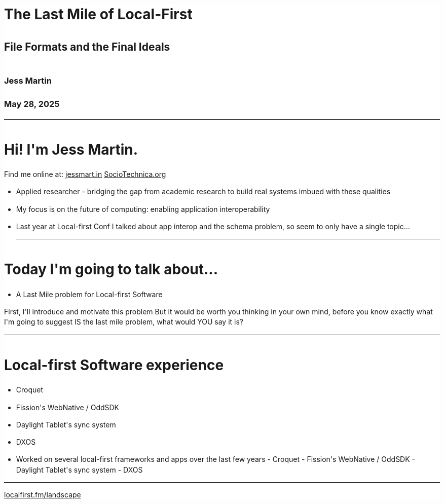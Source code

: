 # The Last Mile of Local-First
## File Formats and the Final Ideals
#
### Jess Martin
### May 28, 2025
---
# Hi! I'm Jess Martin.

Find me online at:
[jessmart.in](https://jessmart.in)
[SocioTechnica.org](https://sociotechnica.org)
 
- Applied researcher - bridging the gap from academic research to build real systems imbued with these qualities
- My focus is on the future of computing: enabling application interoperability
- Last year at Local-first Conf I talked about app interop and the schema problem, so seem to only have a single topic...

  ---
# Today I'm going to talk about...

- A Last Mile problem for Local-first Software


First, I'll introduce and motivate this problem
But it would be worth you thinking in your own mind, before you know exactly what I'm going to suggest IS the last mile problem, what would YOU say it is?

---
# Local-first Software experience
- Croquet
- Fission's WebNative / OddSDK
- Daylight Tablet's sync system
- DXOS


- Worked on several local-first frameworks and apps over the last few years
      - Croquet
      - Fission's WebNative / OddSDK
      - Daylight Tablet's sync system
      - DXOS
  
---
[localfirst.fm/landscape](http://localfirst.fm/landscape)